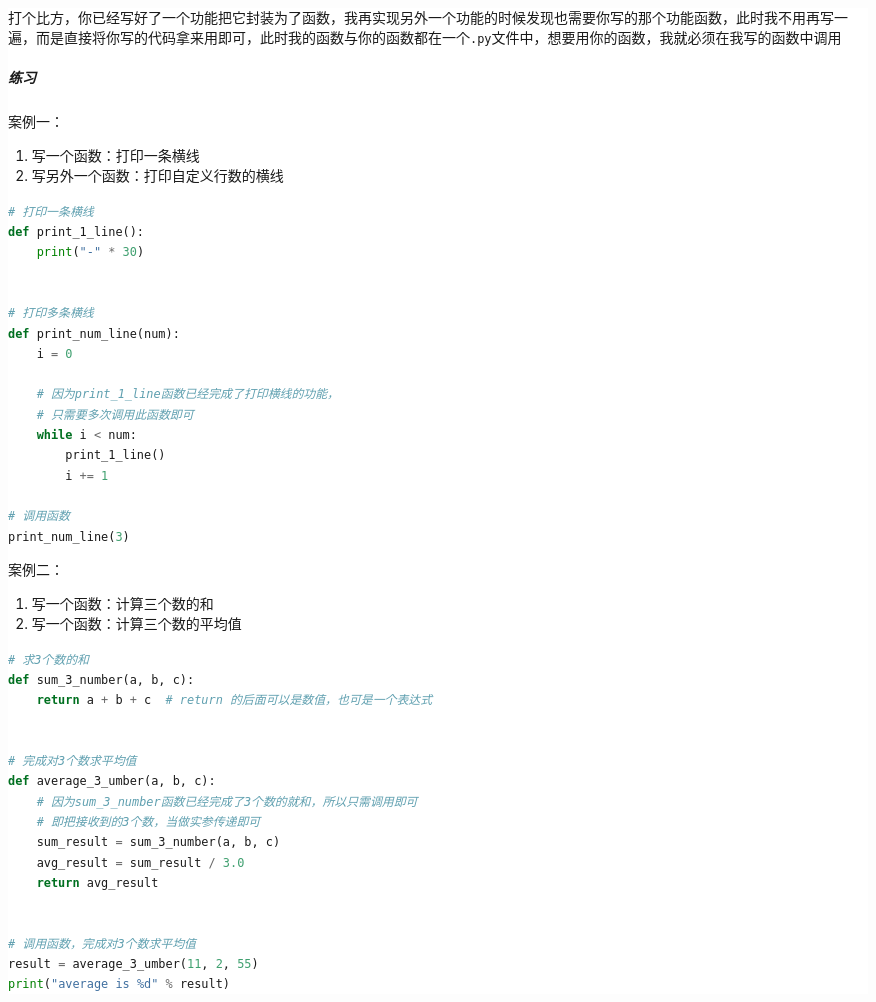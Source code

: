 打个比方，你已经写好了一个功能把它封装为了函数，我再实现另外一个功能的时候发现也需要你写的那个功能函数，此时我不用再写一遍，而是直接将你写的代码拿来用即可，此时我的函数与你的函数都在一个`.py`文件中，想要用你的函数，我就必须在我写的函数中调用



##### 练习

案例一：

1. 写一个函数：打印一条横线
2. 写另外一个函数：打印自定义行数的横线

```python
# 打印一条横线
def print_1_line():
    print("-" * 30)


# 打印多条横线
def print_num_line(num):
    i = 0

    # 因为print_1_line函数已经完成了打印横线的功能，
    # 只需要多次调用此函数即可
    while i < num:
        print_1_line()
        i += 1

# 调用函数
print_num_line(3)
```



案例二：

1. 写一个函数：计算三个数的和
2. 写一个函数：计算三个数的平均值

```python
# 求3个数的和
def sum_3_number(a, b, c):
    return a + b + c  # return 的后面可以是数值，也可是一个表达式


# 完成对3个数求平均值
def average_3_umber(a, b, c):
    # 因为sum_3_number函数已经完成了3个数的就和，所以只需调用即可
    # 即把接收到的3个数，当做实参传递即可
    sum_result = sum_3_number(a, b, c)
    avg_result = sum_result / 3.0
    return avg_result


# 调用函数，完成对3个数求平均值
result = average_3_umber(11, 2, 55)
print("average is %d" % result)
```
